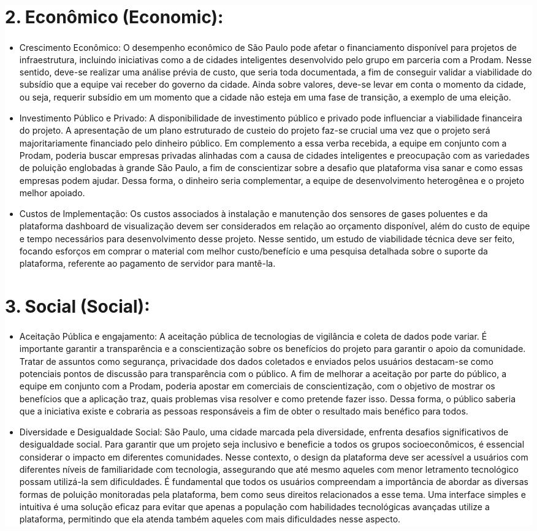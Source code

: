 
# 2. Econômico (Economic):
  -  Crescimento Econômico: O desempenho econômico de São Paulo pode afetar o financiamento disponível para projetos de infraestrutura, incluindo iniciativas como a de cidades inteligentes desenvolvido pelo grupo em parceria com a  Prodam. Nesse sentido, deve-se realizar uma análise prévia de custo, que seria toda documentada,  a fim de conseguir validar a viabilidade do subsídio que a equipe vai receber do governo da cidade. Ainda sobre valores, deve-se levar em conta o momento da cidade, ou seja, requerir subsídio em um momento que a cidade não esteja em uma fase de transição, a exemplo de uma eleição.

-   Investimento Público e Privado: A disponibilidade de investimento público e privado pode influenciar a viabilidade financeira do projeto. A apresentação de um plano estruturado de custeio do projeto faz-se crucial uma vez que o projeto será majoritariamente financiado pelo dinheiro público. Em complemento  a essa verba recebida, a equipe em conjunto com a Prodam, poderia buscar empresas privadas alinhadas com a causa de cidades inteligentes e preocupação com as variedades de poluição englobadas à grande São Paulo, a fim de conscientizar sobre a desafio que plataforma visa sanar e como essas empresas podem ajudar. Dessa forma, o dinheiro seria complementar, a equipe de desenvolvimento heterogênea e o projeto melhor apoiado.

   -  Custos de Implementação: Os custos associados à instalação e manutenção dos sensores de gases poluentes e da plataforma dashboard de visualização devem ser considerados em relação ao orçamento disponível, além do custo de equipe  e tempo necessários  para desenvolvimento desse projeto. Nesse sentido, um estudo de viabilidade técnica deve ser feito, focando esforços em comprar o material com melhor custo/benefício e uma pesquisa detalhada sobre o suporte da plataforma, referente ao pagamento de servidor para mantê-la.



# 3. Social (Social):

   - Aceitação Pública e engajamento: A aceitação pública de tecnologias de vigilância e coleta de dados pode variar. É importante garantir a transparência e a conscientização sobre os benefícios do projeto para garantir o apoio da comunidade. Tratar de assuntos como segurança, privacidade dos dados coletados e enviados pelos usuários destacam-se como potenciais pontos de discussão para transparência com o público.
A fim de melhorar a aceitação por parte do público, a equipe em conjunto com a Prodam, poderia apostar em comerciais de conscientização, com o objetivo de mostrar os benefícios que a aplicação traz, quais problemas visa resolver e como pretende fazer isso. Dessa forma, o público saberia que a iniciativa existe e cobraria as pessoas responsáveis a fim de obter o resultado mais benéfico para todos.


   - Diversidade e Desigualdade Social: São Paulo, uma cidade marcada pela diversidade, enfrenta desafios significativos de desigualdade social. Para garantir que um projeto seja inclusivo e beneficie a todos os grupos socioeconômicos, é essencial considerar o impacto em diferentes comunidades. Nesse contexto, o design da plataforma deve ser acessível a usuários com diferentes níveis de familiaridade com tecnologia, assegurando que até mesmo aqueles com menor letramento tecnológico possam utilizá-la sem dificuldades. É fundamental que todos os usuários compreendam a importância de abordar as diversas formas de poluição monitoradas pela plataforma, bem como seus direitos relacionados a esse tema. Uma interface simples e intuitiva é uma solução eficaz para evitar que apenas a população com habilidades tecnológicas avançadas utilize a plataforma, permitindo que ela atenda também aqueles com mais dificuldades nesse aspecto.
